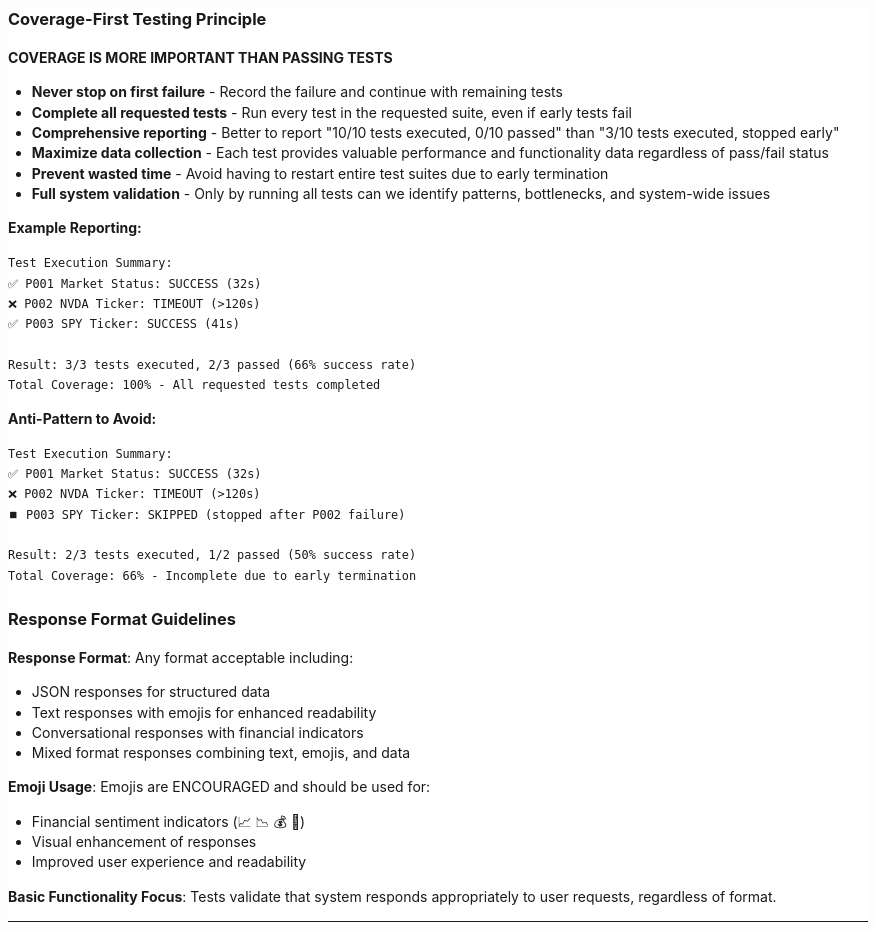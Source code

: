 ### Coverage-First Testing Principle

**COVERAGE IS MORE IMPORTANT THAN PASSING TESTS**

- **Never stop on first failure** - Record the failure and continue with remaining tests
- **Complete all requested tests** - Run every test in the requested suite, even if early tests fail
- **Comprehensive reporting** - Better to report "10/10 tests executed, 0/10 passed" than "3/10 tests executed, stopped early"
- **Maximize data collection** - Each test provides valuable performance and functionality data regardless of pass/fail status
- **Prevent wasted time** - Avoid having to restart entire test suites due to early termination
- **Full system validation** - Only by running all tests can we identify patterns, bottlenecks, and system-wide issues

**Example Reporting:**
```
Test Execution Summary:
✅ P001 Market Status: SUCCESS (32s)
❌ P002 NVDA Ticker: TIMEOUT (>120s)
✅ P003 SPY Ticker: SUCCESS (41s)

Result: 3/3 tests executed, 2/3 passed (66% success rate)
Total Coverage: 100% - All requested tests completed
```

**Anti-Pattern to Avoid:**
```
Test Execution Summary:
✅ P001 Market Status: SUCCESS (32s)
❌ P002 NVDA Ticker: TIMEOUT (>120s)
⏹️ P003 SPY Ticker: SKIPPED (stopped after P002 failure)

Result: 2/3 tests executed, 1/2 passed (50% success rate)
Total Coverage: 66% - Incomplete due to early termination
```

### Response Format Guidelines

**Response Format**: Any format acceptable including:
- JSON responses for structured data
- Text responses with emojis for enhanced readability
- Conversational responses with financial indicators
- Mixed format responses combining text, emojis, and data

**Emoji Usage**: Emojis are ENCOURAGED and should be used for:
- Financial sentiment indicators (📈 📉 💰 💸)
- Visual enhancement of responses
- Improved user experience and readability

**Basic Functionality Focus**: Tests validate that system responds appropriately to user requests, regardless of format.

---

